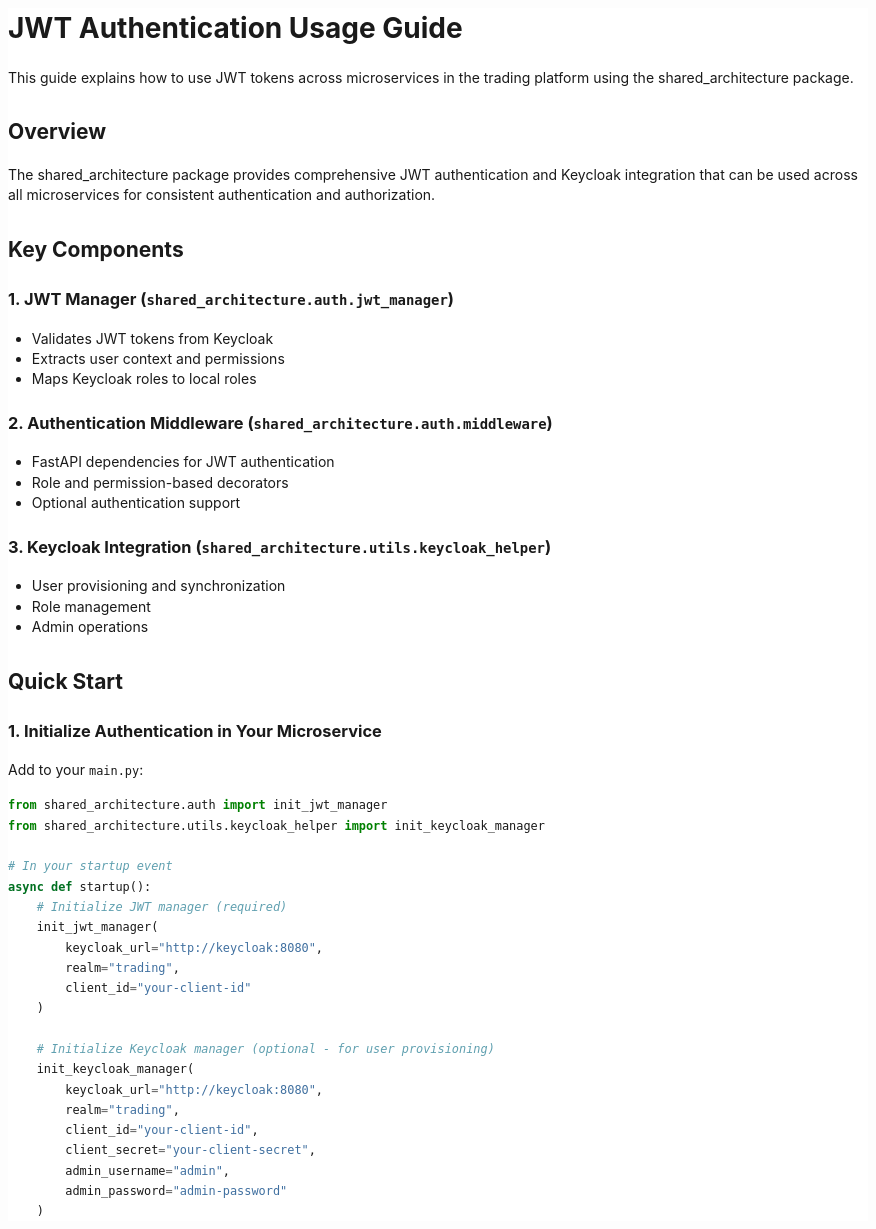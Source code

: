 # JWT Authentication Usage Guide

This guide explains how to use JWT tokens across microservices in the trading platform using the shared_architecture package.

## Overview

The shared_architecture package provides comprehensive JWT authentication and Keycloak integration that can be used across all microservices for consistent authentication and authorization.

## Key Components

### 1. JWT Manager (`shared_architecture.auth.jwt_manager`)
- Validates JWT tokens from Keycloak
- Extracts user context and permissions
- Maps Keycloak roles to local roles

### 2. Authentication Middleware (`shared_architecture.auth.middleware`)
- FastAPI dependencies for JWT authentication
- Role and permission-based decorators
- Optional authentication support

### 3. Keycloak Integration (`shared_architecture.utils.keycloak_helper`)
- User provisioning and synchronization
- Role management
- Admin operations

## Quick Start

### 1. Initialize Authentication in Your Microservice

Add to your `main.py`:

```python
from shared_architecture.auth import init_jwt_manager
from shared_architecture.utils.keycloak_helper import init_keycloak_manager

# In your startup event
async def startup():
    # Initialize JWT manager (required)
    init_jwt_manager(
        keycloak_url="http://keycloak:8080",
        realm="trading",
        client_id="your-client-id"
    )
    
    # Initialize Keycloak manager (optional - for user provisioning)
    init_keycloak_manager(
        keycloak_url="http://keycloak:8080",
        realm="trading", 
        client_id="your-client-id",
        client_secret="your-client-secret",
        admin_username="admin",
        admin_password="admin-password"
    )
```
